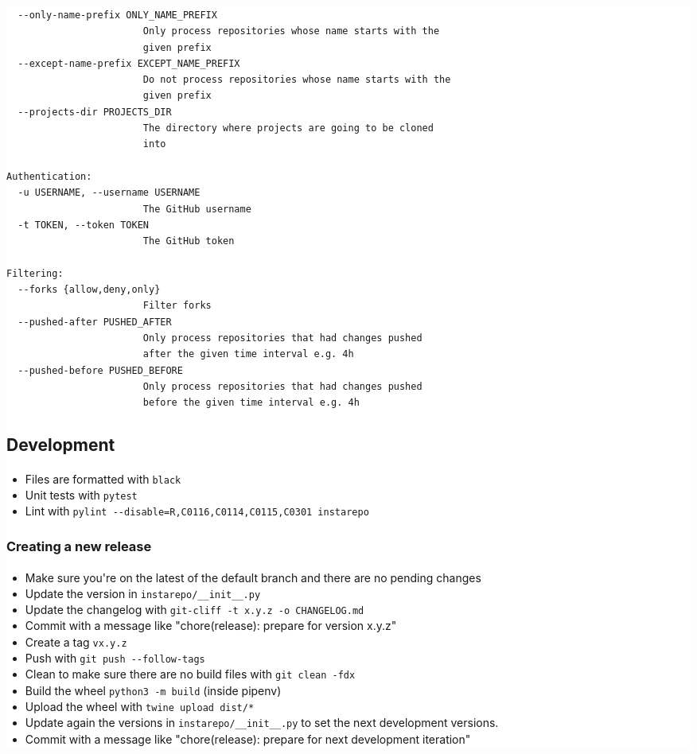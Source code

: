```
  --only-name-prefix ONLY_NAME_PREFIX
                        Only process repositories whose name starts with the
                        given prefix
  --except-name-prefix EXCEPT_NAME_PREFIX
                        Do not process repositories whose name starts with the
                        given prefix
  --projects-dir PROJECTS_DIR
                        The directory where projects are going to be cloned
                        into

Authentication:
  -u USERNAME, --username USERNAME
                        The GitHub username
  -t TOKEN, --token TOKEN
                        The GitHub token

Filtering:
  --forks {allow,deny,only}
                        Filter forks
  --pushed-after PUSHED_AFTER
                        Only process repositories that had changes pushed
                        after the given time interval e.g. 4h
  --pushed-before PUSHED_BEFORE
                        Only process repositories that had changes pushed
                        before the given time interval e.g. 4h
```

## Development

- Files are formatted with `black`
- Unit tests with `pytest`
- Lint with `pylint --disable=R,C0116,C0114,C0115,C0301 instarepo`

### Creating a new release

- Make sure you're on the latest of the default branch and there are no pending changes
- Update the version in `instarepo/__init__.py`
- Update the changelog with `git-cliff -t x.y.z -o CHANGELOG.md`
- Commit with a message like "chore(release): prepare for version x.y.z"
- Create a tag `vx.y.z`
- Push with `git push --follow-tags`
- Clean to make sure there are no build files with `git clean -fdx`
- Build the wheel `python3 -m build` (inside pipenv)
- Upload the wheel with `twine upload dist/*`
- Update again the versions in `instarepo/__init__.py` to set the
  next development versions.
- Commit with a message like "chore(release): prepare for next development iteration"
